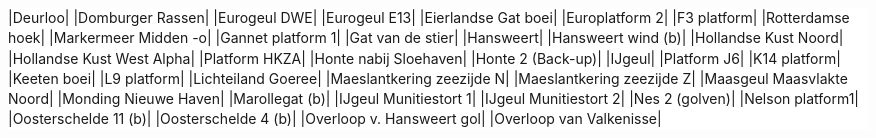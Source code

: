 |Deurloo|
|Domburger Rassen|
|Eurogeul DWE|
|Eurogeul E13|
|Eierlandse Gat boei|
|Europlatform 2|
|F3 platform|
|Rotterdamse hoek|
|Markermeer Midden -o|
|Gannet platform 1|
|Gat van de stier|
|Hansweert|
|Hansweert wind (b)|
|Hollandse Kust Noord|
|Hollandse Kust West Alpha|
|Platform HKZA|
|Honte nabij Sloehaven|
|Honte 2 (Back-up)|
|IJgeul|
|Platform J6|
|K14 platform|
|Keeten boei|
|L9 platform|
|Lichteiland Goeree|
|Maeslantkering zeezijde N|
|Maeslantkering zeezijde Z|
|Maasgeul Maasvlakte Noord|
|Monding Nieuwe Haven|
|Marollegat (b)|
|IJgeul Munitiestort 1|
|IJgeul Munitiestort 2|
|Nes 2 (golven)|
|Nelson platform1|
|Oosterschelde 11 (b)|
|Oosterschelde 4 (b)|
|Overloop v. Hansweert gol|
|Overloop van Valkenisse|